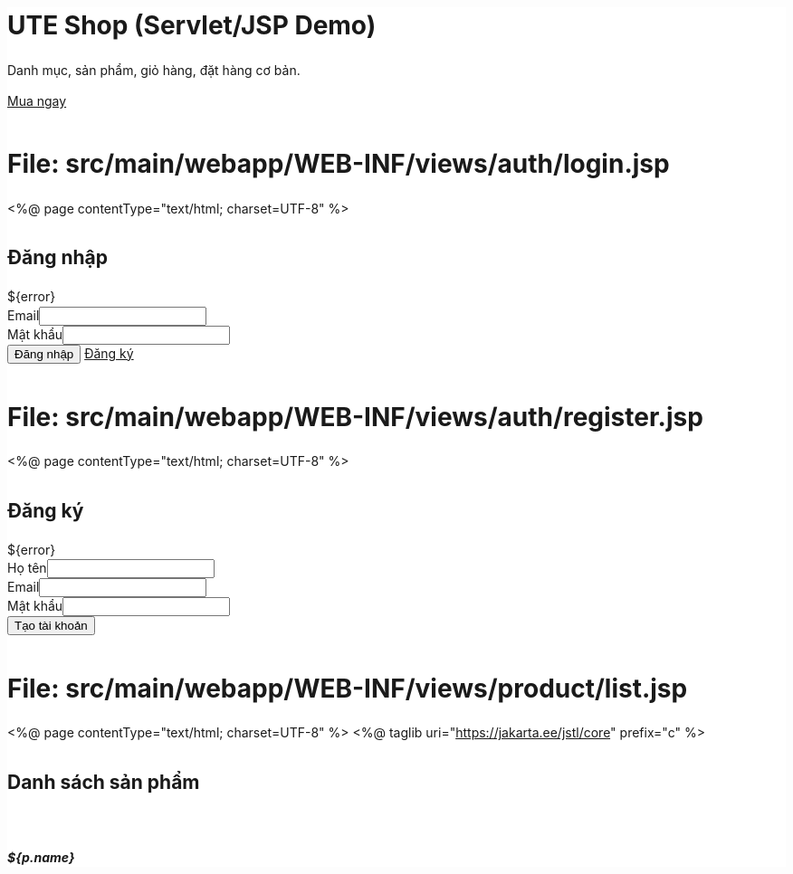   </nav>
  <div class="p-5 bg-light rounded-3">
    <h1 class="display-6">UTE Shop (Servlet/JSP Demo)</h1>
    <p class="lead">Danh mục, sản phẩm, giỏ hàng, đặt hàng cơ bản.</p>
    <a class="btn btn-success" href="${pageContext.request.contextPath}/products">Mua ngay</a>
  </div>
</body></html>

# File: src/main/webapp/WEB-INF/views/auth/login.jsp
<%@ page contentType="text/html; charset=UTF-8" %>
<!DOCTYPE html><html><head><meta charset="UTF-8"><title>Đăng nhập</title>
<link rel="stylesheet" href="https://cdn.jsdelivr.net/npm/bootstrap@5.3.3/dist/css/bootstrap.min.css"/>
</head><body class="container py-4">
  <h2>Đăng nhập</h2>
  <c:if test="${not empty error}"><div class="alert alert-danger">${error}</div></c:if>
  <form method="post" action="${pageContext.request.contextPath}/login" class="col-4">
    <div class="mb-3"><label>Email</label><input name="email" type="email" class="form-control" required></div>
    <div class="mb-3"><label>Mật khẩu</label><input name="password" type="password" class="form-control" required></div>
    <button class="btn btn-primary">Đăng nhập</button>
    <a class="btn btn-link" href="${pageContext.request.contextPath}/register">Đăng ký</a>
  </form>
</body></html>

# File: src/main/webapp/WEB-INF/views/auth/register.jsp
<%@ page contentType="text/html; charset=UTF-8" %>
<!DOCTYPE html><html><head><meta charset="UTF-8"><title>Đăng ký</title>
<link rel="stylesheet" href="https://cdn.jsdelivr.net/npm/bootstrap@5.3.3/dist/css/bootstrap.min.css"/>
</head><body class="container py-4">
  <h2>Đăng ký</h2>
  <c:if test="${not empty error}"><div class="alert alert-danger">${error}</div></c:if>
  <form method="post" action="${pageContext.request.contextPath}/register" class="col-4">
    <div class="mb-3"><label>Họ tên</label><input name="fullName" class="form-control" required></div>
    <div class="mb-3"><label>Email</label><input name="email" type="email" class="form-control" required></div>
    <div class="mb-3"><label>Mật khẩu</label><input name="password" type="password" class="form-control" required></div>
    <button class="btn btn-success">Tạo tài khoản</button>
  </form>
</body></html>

# File: src/main/webapp/WEB-INF/views/product/list.jsp
<%@ page contentType="text/html; charset=UTF-8" %>
<%@ taglib uri="https://jakarta.ee/jstl/core" prefix="c" %>
<!DOCTYPE html><html><head><meta charset="UTF-8"><title>Sản phẩm</title>
<link rel="stylesheet" href="https://cdn.jsdelivr.net/npm/bootstrap@5.3.3/dist/css/bootstrap.min.css"/>
</head><body class="container py-4">
  <h2>Danh sách sản phẩm</h2>
  <div class="row g-3">
    <c:forEach var="p" items="${list}">
      <div class="col-12 col-md-4">
        <div class="card h-100">
          <img class="card-img-top" src="${empty p.image ? 'https://placehold.co/600x400' : p.image}" alt="">
          <div class="card-body">
            <h5 class="card-title">${p.name}</h5>
